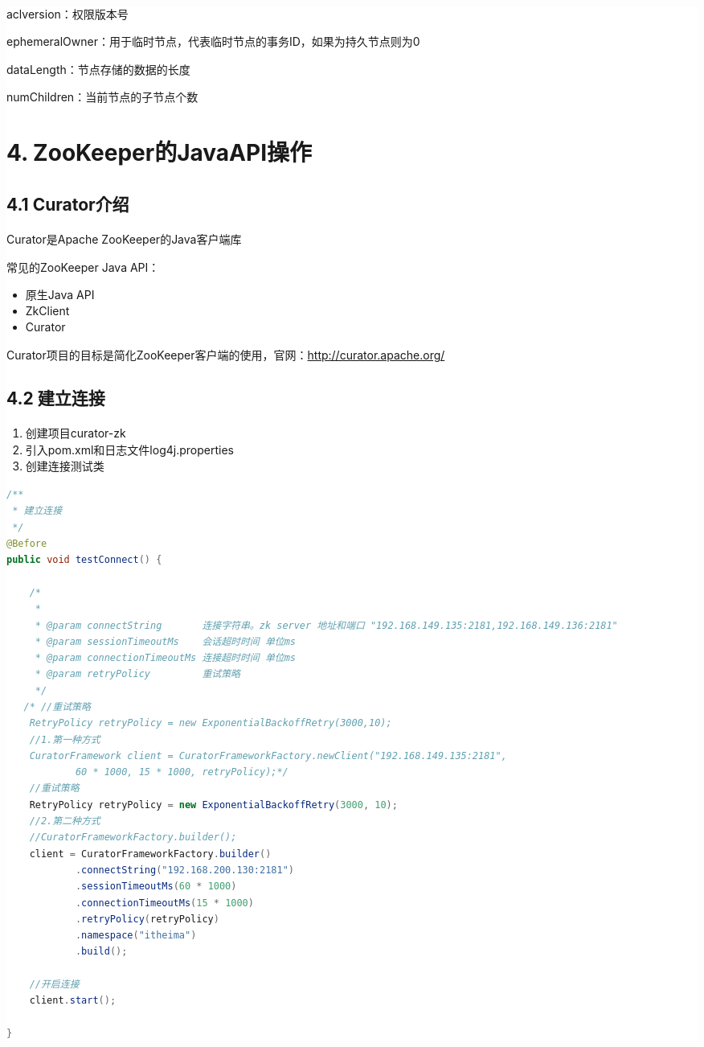 aclversion：权限版本号

ephemeralOwner：用于临时节点，代表临时节点的事务ID，如果为持久节点则为0

dataLength：节点存储的数据的长度

numChildren：当前节点的子节点个数

# 4. ZooKeeper的JavaAPI操作

## 4.1 Curator介绍

Curator是Apache ZooKeeper的Java客户端库

常见的ZooKeeper Java API：

+ 原生Java API
+ ZkClient
+ Curator

Curator项目的目标是简化ZooKeeper客户端的使用，官网：http://curator.apache.org/

## 4.2 建立连接

1. 创建项目curator-zk
2. 引入pom.xml和日志文件log4j.properties
3. 创建连接测试类

```java
/**
 * 建立连接
 */
@Before
public void testConnect() {

    /*
     *
     * @param connectString       连接字符串。zk server 地址和端口 "192.168.149.135:2181,192.168.149.136:2181"
     * @param sessionTimeoutMs    会话超时时间 单位ms
     * @param connectionTimeoutMs 连接超时时间 单位ms
     * @param retryPolicy         重试策略
     */
   /* //重试策略
    RetryPolicy retryPolicy = new ExponentialBackoffRetry(3000,10);
    //1.第一种方式
    CuratorFramework client = CuratorFrameworkFactory.newClient("192.168.149.135:2181",
            60 * 1000, 15 * 1000, retryPolicy);*/
    //重试策略
    RetryPolicy retryPolicy = new ExponentialBackoffRetry(3000, 10);
    //2.第二种方式
    //CuratorFrameworkFactory.builder();
    client = CuratorFrameworkFactory.builder()
            .connectString("192.168.200.130:2181")
            .sessionTimeoutMs(60 * 1000)
            .connectionTimeoutMs(15 * 1000)
            .retryPolicy(retryPolicy)
            .namespace("itheima")
            .build();

    //开启连接
    client.start();

}
```
